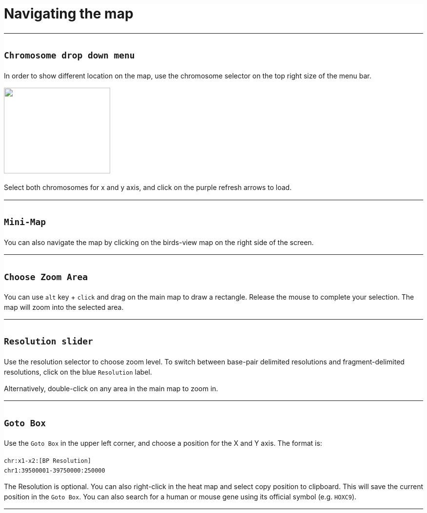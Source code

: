 # Navigating the map 

----

## `Chromosome drop down menu`

In order to show different location on the map, use the chromosome selector on the top right size of the menu bar.

<img width=218 height=176 class="centered" src="https://raw.githubusercontent.com/aidenlab/welcome-images/main/juicebox.images/navigation/image030.png" alt=""/>

Select both chromosomes for x and y axis, and click on the purple refresh arrows to load.

----
## `Mini-Map`

You can also navigate the map by clicking on the birds-view map on the right side of the screen.

----

## `Choose Zoom Area` 

You can use <code>alt</code> key + <code>click</code> and drag on the main map to draw a rectangle. Release the mouse to complete your selection. The map will zoom into the selected area.

----

## `Resolution slider` 

Use the resolution selector to choose zoom level. To switch between base-pair delimited resolutions and fragment-delimited resolutions, click on the blue `Resolution` label.

Alternatively, double-click on any area in the main map to zoom in.

----

## `Goto Box`

Use the `Goto Box` in the upper left corner, and choose a position for the X and Y axis. The format is:

```
chr:x1-x2:[BP Resolution]
chr1:39500001-39750000:250000
```

The Resolution is optional. You can also right-click in the heat map and select copy position
to clipboard. This will save the current position in the `Goto Box`. You can also search for a human or mouse gene using its official symbol (e.g. `HOXC9`).

----
